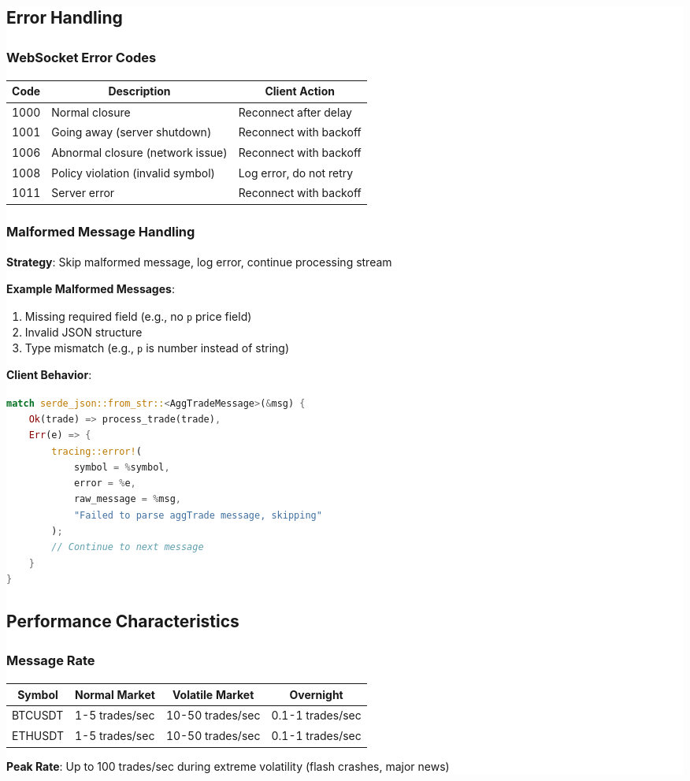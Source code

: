 ## Error Handling

### WebSocket Error Codes

| Code | Description | Client Action |
|------|-------------|---------------|
| 1000 | Normal closure | Reconnect after delay |
| 1001 | Going away (server shutdown) | Reconnect with backoff |
| 1006 | Abnormal closure (network issue) | Reconnect with backoff |
| 1008 | Policy violation (invalid symbol) | Log error, do not retry |
| 1011 | Server error | Reconnect with backoff |

### Malformed Message Handling

**Strategy**: Skip malformed message, log error, continue processing stream

**Example Malformed Messages**:
1. Missing required field (e.g., no `p` price field)
2. Invalid JSON structure
3. Type mismatch (e.g., `p` is number instead of string)

**Client Behavior**:
```rust
match serde_json::from_str::<AggTradeMessage>(&msg) {
    Ok(trade) => process_trade(trade),
    Err(e) => {
        tracing::error!(
            symbol = %symbol,
            error = %e,
            raw_message = %msg,
            "Failed to parse aggTrade message, skipping"
        );
        // Continue to next message
    }
}
```

## Performance Characteristics

### Message Rate

| Symbol | Normal Market | Volatile Market | Overnight |
|--------|---------------|-----------------|-----------|
| BTCUSDT | 1-5 trades/sec | 10-50 trades/sec | 0.1-1 trades/sec |
| ETHUSDT | 1-5 trades/sec | 10-50 trades/sec | 0.1-1 trades/sec |

**Peak Rate**: Up to 100 trades/sec during extreme volatility (flash crashes, major news)
